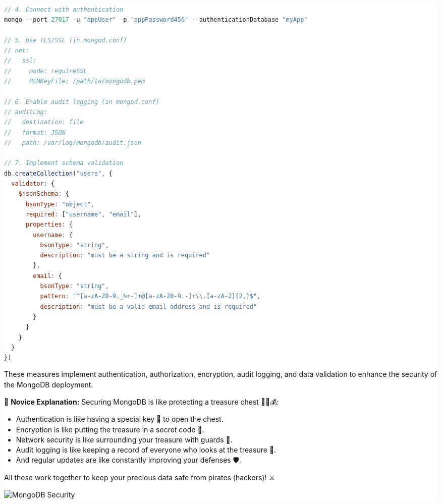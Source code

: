 ```javascript
// 4. Connect with authentication
mongo --port 27017 -u "appUser" -p "appPassword456" --authenticationDatabase "myApp"

// 5. Use TLS/SSL (in mongod.conf)
// net:
//   ssl:
//     mode: requireSSL
//     PEMKeyFile: /path/to/mongodb.pem

// 6. Enable audit logging (in mongod.conf)
// auditLog:
//   destination: file
//   format: JSON
//   path: /var/log/mongodb/audit.json

// 7. Implement schema validation
db.createCollection("users", {
  validator: {
    $jsonSchema: {
      bsonType: "object",
      required: ["username", "email"],
      properties: {
        username: {
          bsonType: "string",
          description: "must be a string and is required"
        },
        email: {
          bsonType: "string",
          pattern: "^[a-zA-Z0-9._%+-]+@[a-zA-Z0-9.-]+\\.[a-zA-Z]{2,}$",
          description: "must be a valid email address and is required"
        }
      }
    }
  }
})
```

These measures implement authentication, authorization, encryption, audit logging, and data validation to enhance the security of the MongoDB deployment.

🎨 **Novice Explanation:**
Securing MongoDB is like protecting a treasure chest 🏴‍☠️💰:
- Authentication is like having a special key 🔑 to open the chest.
- Encryption is like putting the treasure in a secret code 🔐.
- Network security is like surrounding your treasure with guards 💂.
- Audit logging is like keeping a record of everyone who looks at the treasure 📜.
- And regular updates are like constantly improving your defenses 🛡️.

All these work together to keep your precious data safe from pirates (hackers)! ⚔️

![MongoDB Security](https://media.giphy.com/media/v1.Y2lkPTc5MGI3NjExNjNmNTkzMmUxMDMwYTljOTViM2M0Yjg4OGYzODYzOTIzZTY0ZDMyNSZlcD12MV9pbnRlcm5hbF9naWZzX2dpZklkJmN0PWc/3ohhwPdCaZTQApnlug/giphy.gif)
